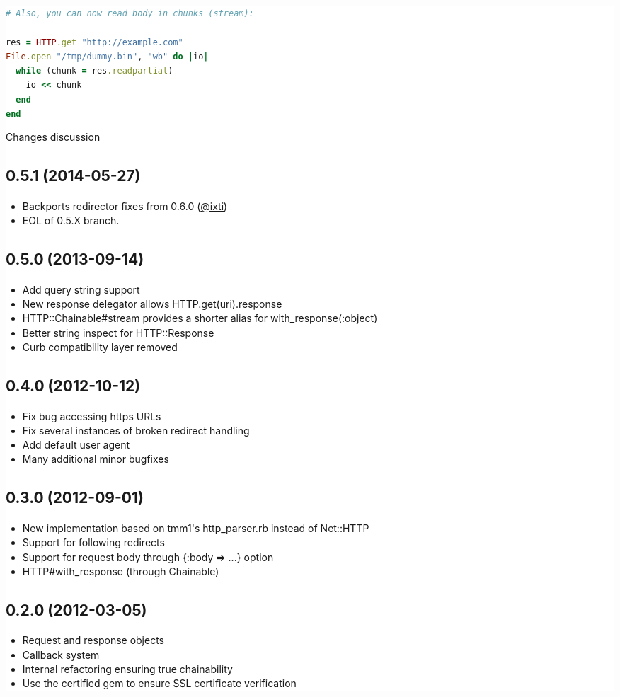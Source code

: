 ``` ruby
# Also, you can now read body in chunks (stream):

res = HTTP.get "http://example.com"
File.open "/tmp/dummy.bin", "wb" do |io|
  while (chunk = res.readpartial)
    io << chunk
  end
end
```

[Changes discussion](https://github.com/httprb/http.rb/issues/116)


## 0.5.1 (2014-05-27)

* Backports redirector fixes from 0.6.0 ([@ixti])
* EOL of 0.5.X branch.


## 0.5.0 (2013-09-14)

* Add query string support
* New response delegator allows HTTP.get(uri).response
* HTTP::Chainable#stream provides a shorter alias for
  with_response(:object)
* Better string inspect for HTTP::Response
* Curb compatibility layer removed


## 0.4.0 (2012-10-12)

* Fix bug accessing https URLs
* Fix several instances of broken redirect handling
* Add default user agent
* Many additional minor bugfixes


## 0.3.0 (2012-09-01)

* New implementation based on tmm1's http_parser.rb instead of Net::HTTP
* Support for following redirects
* Support for request body through {:body => ...} option
* HTTP#with_response (through Chainable)


## 0.2.0 (2012-03-05)

* Request and response objects
* Callback system
* Internal refactoring ensuring true chainability
* Use the certified gem to ensure SSL certificate verification



[@tarcieri]: https://github.com/tarcieri
[@zanker]: https://github.com/zanker
[@ixti]: https://github.com/ixti
[@Connorhd]: https://github.com/Connorhd
[@Asmod4n]: https://github.com/Asmod4n
[@pezra]: https://github.com/pezra
[@olegkovalenko]: https://github.com/olegkovalenko
[@mickm]: https://github.com/mickm
[@sferik]: https://github.com/sferik
[@nicoolas25]: https://github.com/nicoolas25
[@challengee]: https://github.com/challengee
[@hannesg]: https://github.com/hannesg
[@krainboltgreene]: https://github.com/krainboltgreene
[@hundredwatt]: https://github.com/hundredwatt
[@jwinter]: https://github.com/jwinter
[@nerdrew]: https://github.com/nerdrew
[@kylekyle]: https://github.com/kylekyle
[@smudge]: https://github.com/smudge
[@mwitek]: https://github.com/mwitek
[@tonyta]: https://github.com/tonyta
[@jhbabon]: https://github.com/jhbabon
[@britishtea]: https://github.com/britishtea
[@janko-m]: https://github.com/janko-m
[@Bonias]: https://github.com/Bonias
[@HoneyryderChuck]: https://github.com/HoneyryderChuck
[@marshall-lee]: https://github.com/marshall-lee
[@scarfacedeb]: https://github.com/scarfacedeb
[@mikegee]: https://github.com/mikegee
[@tycoon]: https://github.com/tycooon
[@paul]: https://github.com/paul
[@RickCSong]: https://github.com/RickCSong
[@fxposter]: https://github.com/fxposter
[@mamoonraja]: https://github.com/mamoonraja
[@joshuaflanagan]: https://github.com/joshuaflanagan
[@antonvolkoff]: https://github.com/antonvolkoff
[@LukaszMaslej]: https://github.com/LukaszMaslej
[@colemannugent]: https://github.com/colemannugent
[@semenyukdmitry]: https://github.com/semenyukdmitry
[@bryanp]: https://github.com/bryanp
[@meanphil]: https://github.com/meanphil
[@odinhb]: https://github.com/odinhb
[@DannyBen]: https://github.com/DannyBen
[@jyn514]: https://github.com/jyn514
[@bvicenzo]: https://github.com/bvicenzo
[@nomis]: https://github.com/nomis
[@midnight-wonderer]: https://github.com/midnight-wonderer
[@schwern]: https://github.com/schwern
[@matheussilvasantos]: https://github.com/matheussilvasantos
[@PhilCoggins]: https://github.com/PhilCoggins
[@flosacca]: https://github.com/flosacca